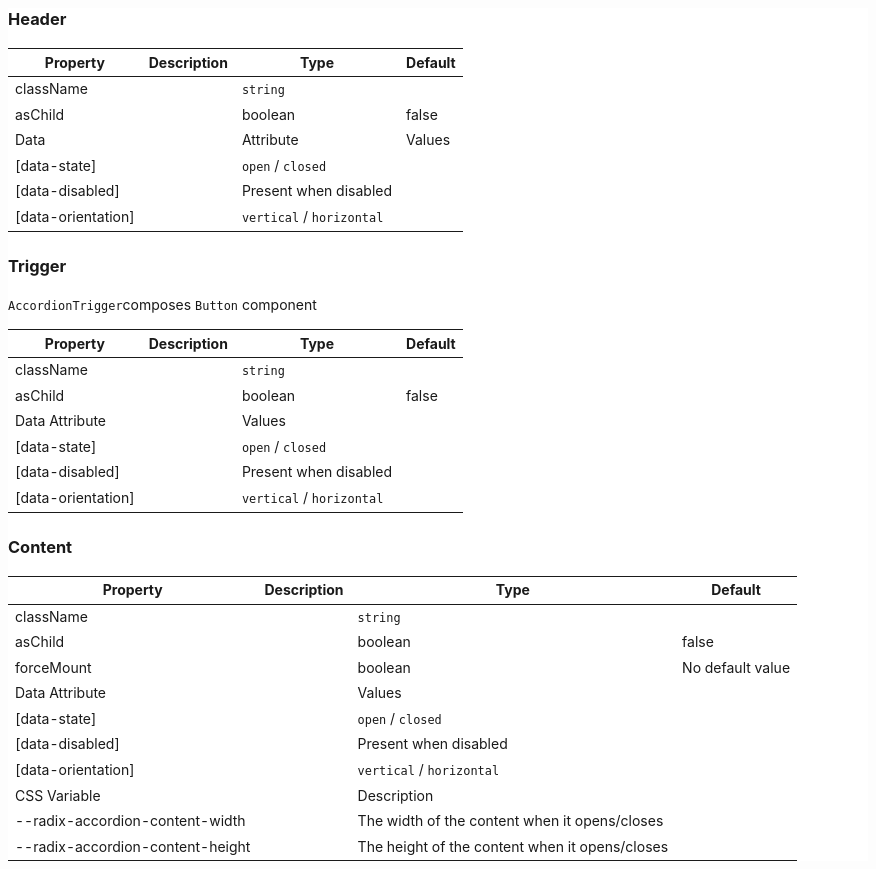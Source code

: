 ### Header

| Property           | Description | Type                      | Default |
| ------------------ | ----------- | ------------------------- | ------- |
| className          |             | `string`                  |         |
| asChild            |             | boolean                   | false   |
| Data               |             | Attribute                 | Values  |
| [data-state]       |             | `open` / `closed`         |         |
| [data-disabled]    |             | Present when disabled     |         |
| [data-orientation] |             | `vertical` / `horizontal` |         |

### Trigger

`AccordionTrigger`composes `Button` component

| Property           | Description | Type                      | Default |
| ------------------ | ----------- | ------------------------- | ------- |
| className          |             | `string`                  |         |
| asChild            |             | boolean                   | false   |
| Data Attribute     |             | Values                    |         |
| [data-state]       |             | `open` / `closed`         |         |
| [data-disabled]    |             | Present when disabled     |         |
| [data-orientation] |             | `vertical` / `horizontal` |         |

### Content

| Property                         | Description | Type                                           | Default          |
| -------------------------------- | ----------- | ---------------------------------------------- | ---------------- |
| className                        |             | `string`                                       |                  |
| asChild                          |             | boolean                                        | false            |
| forceMount                       |             | boolean                                        | No default value |
| Data Attribute                   |             | Values                                         |                  |
| [data-state]                     |             | `open` / `closed`                              |                  |
| [data-disabled]                  |             | Present when disabled                          |                  |
| [data-orientation]               |             | `vertical` / `horizontal`                      |                  |
| CSS Variable                     |             | Description                                    |                  |
| --radix-accordion-content-width  |             | The width of the content when it opens/closes  |                  |
| --radix-accordion-content-height |             | The height of the content when it opens/closes |                  |
